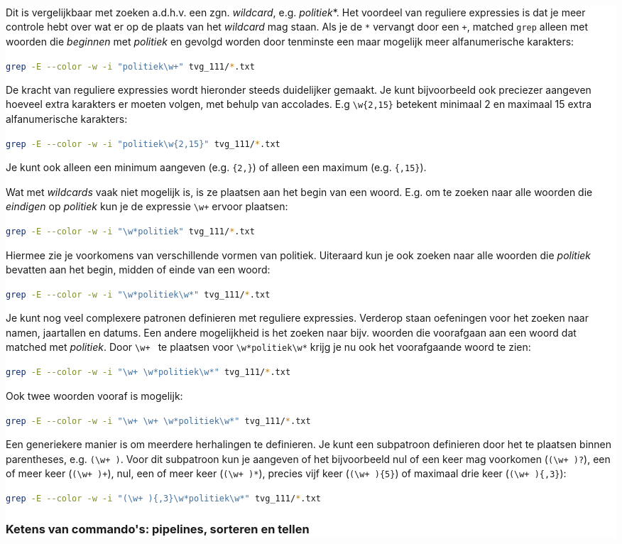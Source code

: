 Dit is vergelijkbaar met zoeken a.d.h.v. een zgn. *wildcard*, e.g. *politiek*\*. Het voordeel van reguliere expressies is dat je meer controle hebt over wat er op de plaats van het *wildcard* mag staan. Als je de `*` vervangt door een `+`, matched `grep` alleen met woorden die *beginnen* met *politiek* en gevolgd worden door tenminste een maar mogelijk meer alfanumerische karakters:

```bash
grep -E --color -w -i "politiek\w+" tvg_111/*.txt
```

De kracht van reguliere expressies wordt hieronder steeds duidelijker gemaakt. Je kunt bijvoorbeeld ook preciezer aangeven hoeveel extra karakters er moeten volgen, met behulp van accolades. E.g `\w{2,15}` betekent minimaal 2 en maximaal 15 extra alfanumerische karakters:

```bash
grep -E --color -w -i "politiek\w{2,15}" tvg_111/*.txt
```

Je kunt ook alleen een minimum aangeven (e.g. `{2,}`) of alleen een maximum (e.g. `{,15}`). 

Wat met *wildcards* vaak niet mogelijk is, is ze plaatsen aan het begin van een woord. E.g. om te zoeken naar alle woorden die *eindigen* op *politiek* kun je de expressie `\w+` ervoor plaatsen:

```bash
grep -E --color -w -i "\w*politiek" tvg_111/*.txt
```

Hiermee zie je voorkomens van verschillende vormen van politiek. Uiteraard kun je ook zoeken naar alle woorden die *politiek* bevatten aan het begin, midden of einde van een woord:

```bash
grep -E --color -w -i "\w*politiek\w*" tvg_111/*.txt
```

Je kunt nog veel complexere patronen definieren met reguliere expressies. Verderop staan oefeningen voor het zoeken naar namen, jaartallen en datums. Een andere mogelijkheid is het zoeken naar bijv. woorden die voorafgaan aan een woord dat matched met *politiek*. Door `\w+ ` te plaatsen voor `\w*politiek\w*` krijg je nu ook het voorafgaande woord te zien:

```bash
grep -E --color -w -i "\w+ \w*politiek\w*" tvg_111/*.txt
```

Ook twee woorden vooraf is mogelijk:

```bash
grep -E --color -w -i "\w+ \w+ \w*politiek\w*" tvg_111/*.txt
```

Een generiekere manier is om meerdere herhalingen te definieren. Je kunt een subpatroon definieren door het te plaatsen binnen parentheses, e.g. `(\w+ )`. Voor dit subpatroon kun je aangeven of het bijvoorbeeld nul of een keer mag voorkomen (`(\w+ )?`), een of meer keer (`(\w+ )+`), nul, een of meer keer (`(\w+ )*`), precies vijf keer (`(\w+ ){5}`) of maximaal drie keer (`(\w+ ){,3}`):

```bash
grep -E --color -w -i "(\w+ ){,3}\w*politiek\w*" tvg_111/*.txt
```

<a name="grep-pipelines"></a>
### Ketens van commando's: pipelines, sorteren en tellen
